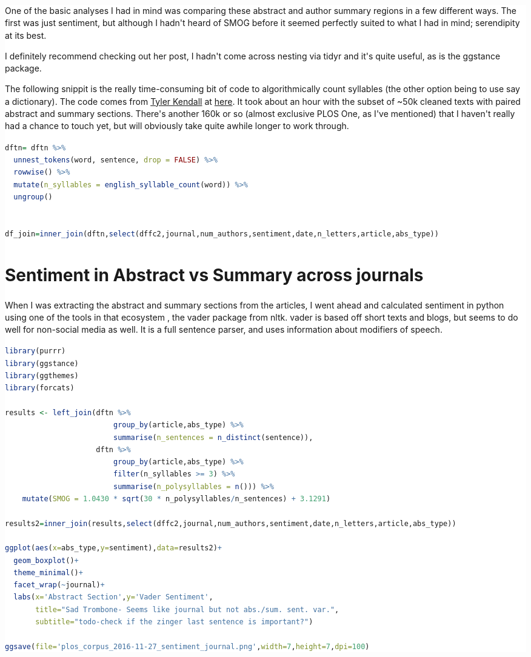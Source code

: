 One of the basic analyses I had in mind was comparing these abstract and author summary regions in a few different ways. The first was just sentiment, but although I hadn't heard of SMOG before it seemed perfectly suited to what I had in mind; serendipity at its best. 

I definitely recommend checking out her post, I hadn't come across nesting via tidyr and it's quite useful, as is the ggstance package.

The following snippit is the really time-consuming bit of code to algorithmically count syllables (the other option being to use say a dictionary). The code comes from [Tyler Kendall](http://pages.uoregon.edu/tsk/) at [here](http://lingtools.uoregon.edu/scripts/english_syllable_counter-102.R). It took about an hour with the subset of ~50k cleaned texts with paired abstract and summary sections. There's another 160k or so (almost exclusive PLOS One, as I've mentioned) that I haven't really had a chance to touch yet, but will obviously take quite awhile longer to work through.

```R
dftn= dftn %>% 
  unnest_tokens(word, sentence, drop = FALSE) %>%
  rowwise() %>%
  mutate(n_syllables = english_syllable_count(word)) %>%
  ungroup()


df_join=inner_join(dftn,select(dffc2,journal,num_authors,sentiment,date,n_letters,article,abs_type))
```



# Sentiment in Abstract vs Summary across journals

When I was extracting the abstract and summary sections from the articles, I went ahead and calculated sentiment in python using one of the tools in that ecosystem , the vader package from nltk. vader is based off short texts and blogs, but seems to do well for non-social media as well. It is a full sentence parser, and uses information about modifiers of speech. 

```R
library(purrr)
library(ggstance)
library(ggthemes)
library(forcats)

results <- left_join(dftn %>%
                         group_by(article,abs_type) %>%
                         summarise(n_sentences = n_distinct(sentence)),
                     dftn %>% 
                         group_by(article,abs_type) %>% 
                         filter(n_syllables >= 3) %>% 
                         summarise(n_polysyllables = n())) %>%
    mutate(SMOG = 1.0430 * sqrt(30 * n_polysyllables/n_sentences) + 3.1291)

results2=inner_join(results,select(dffc2,journal,num_authors,sentiment,date,n_letters,article,abs_type))

ggplot(aes(x=abs_type,y=sentiment),data=results2)+
  geom_boxplot()+ 
  theme_minimal()+
  facet_wrap(~journal)+
  labs(x='Abstract Section',y='Vader Sentiment',
       title="Sad Trombone- Seems like journal but not abs./sum. sent. var.",
       subtitle="todo-check if the zinger last sentence is important?")

ggsave(file='plos_corpus_2016-11-27_sentiment_journal.png',width=7,height=7,dpi=100)
```
